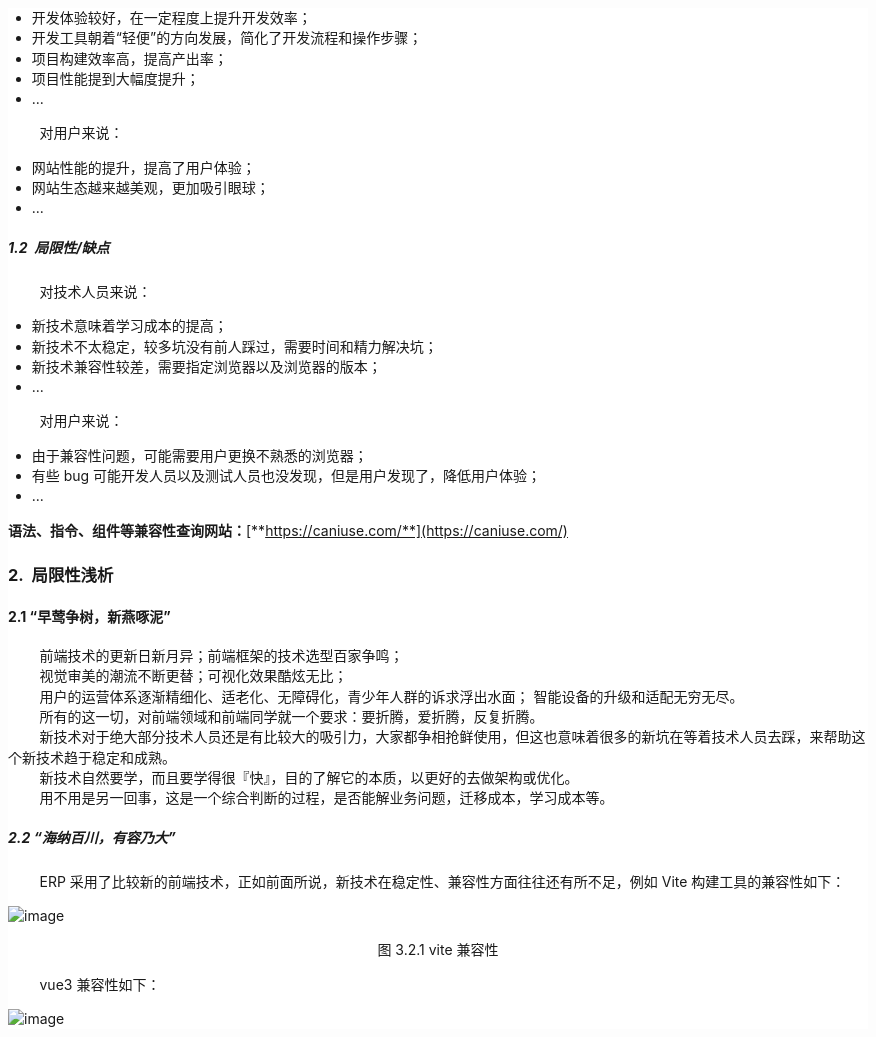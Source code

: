 - 开发体验较好，在一定程度上提升开发效率；
- 开发工具朝着“轻便”的方向发展，简化了开发流程和操作步骤；
- 项目构建效率高，提高产出率；
- 项目性能提到大幅度提升；
- ...

&nbsp;&nbsp;&nbsp;&nbsp;&nbsp;&nbsp;&nbsp;&nbsp;对用户来说：

- 网站性能的提升，提高了用户体验；
- 网站生态越来越美观，更加吸引眼球；
- ...

##### 1.2  局限性/缺点

&nbsp;&nbsp;&nbsp;&nbsp;&nbsp;&nbsp;&nbsp;&nbsp;对技术人员来说：

- 新技术意味着学习成本的提高；
- 新技术不太稳定，较多坑没有前人踩过，需要时间和精力解决坑；
- 新技术兼容性较差，需要指定浏览器以及浏览器的版本；
- ...

&nbsp;&nbsp;&nbsp;&nbsp;&nbsp;&nbsp;&nbsp;&nbsp;对用户来说：

- 由于兼容性问题，可能需要用户更换不熟悉的浏览器；
- 有些 bug 可能开发人员以及测试人员也没发现，但是用户发现了，降低用户体验；
- ...

**语法、指令、组件等兼容性查询网站：**[**https://caniuse.com/**](https://caniuse.com/)

### 2.  局限性浅析

#### 2.1 “早莺争树，新燕啄泥”

&nbsp;&nbsp;&nbsp;&nbsp;&nbsp;&nbsp;&nbsp;&nbsp;前端技术的更新日新月异；前端框架的技术选型百家争鸣；<br />
&nbsp;&nbsp;&nbsp;&nbsp;&nbsp;&nbsp;&nbsp;&nbsp;视觉审美的潮流不断更替；可视化效果酷炫无比；<br />
&nbsp;&nbsp;&nbsp;&nbsp;&nbsp;&nbsp;&nbsp;&nbsp;用户的运营体系逐渐精细化、适老化、无障碍化，青少年人群的诉求浮出水面；
智能设备的升级和适配无穷无尽。<br />
&nbsp;&nbsp;&nbsp;&nbsp;&nbsp;&nbsp;&nbsp;&nbsp;所有的这一切，对前端领域和前端同学就一个要求：要折腾，爱折腾，反复折腾。<br />
&nbsp;&nbsp;&nbsp;&nbsp;&nbsp;&nbsp;&nbsp;&nbsp;新技术对于绝大部分技术人员还是有比较大的吸引力，大家都争相抢鲜使用，但这也意味着很多的新坑在等着技术人员去踩，来帮助这个新技术趋于稳定和成熟。<br />
&nbsp;&nbsp;&nbsp;&nbsp;&nbsp;&nbsp;&nbsp;&nbsp;新技术自然要学，而且要学得很『快』，目的了解它的本质，以更好的去做架构或优化。<br />
&nbsp;&nbsp;&nbsp;&nbsp;&nbsp;&nbsp;&nbsp;&nbsp;用不用是另一回事，这是一个综合判断的过程，是否能解业务问题，迁移成本，学习成本等。

##### 2.2 “海纳百川，有容乃大”

&nbsp;&nbsp;&nbsp;&nbsp;&nbsp;&nbsp;&nbsp;&nbsp;ERP 采用了比较新的前端技术，正如前面所说，新技术在稳定性、兼容性方面往往还有所不足，例如 Vite 构建工具的兼容性如下：

![image](https://alidocs.oss-cn-zhangjiakou.aliyuncs.com/res/BKM7qejmVMopOpj8/img/603f78f0-65b1-4af1-bb02-49966ae94254.png)

<center>图 3.2.1 vite 兼容性</center>

&nbsp;&nbsp;&nbsp;&nbsp;&nbsp;&nbsp;&nbsp;&nbsp;vue3 兼容性如下：

![image](https://alidocs.oss-cn-zhangjiakou.aliyuncs.com/res/BKM7qejmVMopOpj8/img/4094c259-8bab-4f16-abb4-d7dc8cccab78.png)
